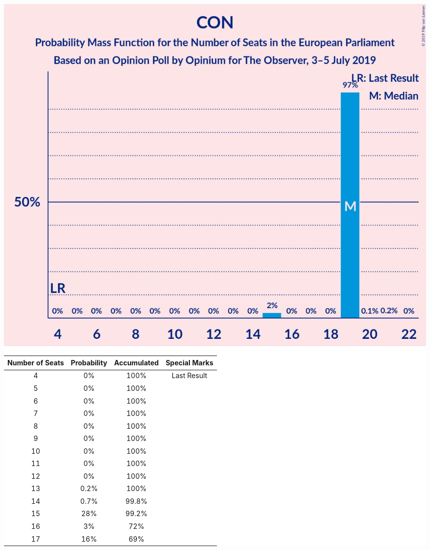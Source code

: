 ![Graph with seats probability mass function not yet produced](2019-07-05-Opinium-coalitions-seats-pmf-con.png "Seats Probability Mass Function")

| Number of Seats | Probability | Accumulated | Special Marks |
|:---------------:|:-----------:|:-----------:|:-------------:|
| 4 | 0% | 100% | Last Result |
| 5 | 0% | 100% |  |
| 6 | 0% | 100% |  |
| 7 | 0% | 100% |  |
| 8 | 0% | 100% |  |
| 9 | 0% | 100% |  |
| 10 | 0% | 100% |  |
| 11 | 0% | 100% |  |
| 12 | 0% | 100% |  |
| 13 | 0.2% | 100% |  |
| 14 | 0.7% | 99.8% |  |
| 15 | 28% | 99.2% |  |
| 16 | 3% | 72% |  |
| 17 | 16% | 69% |  |